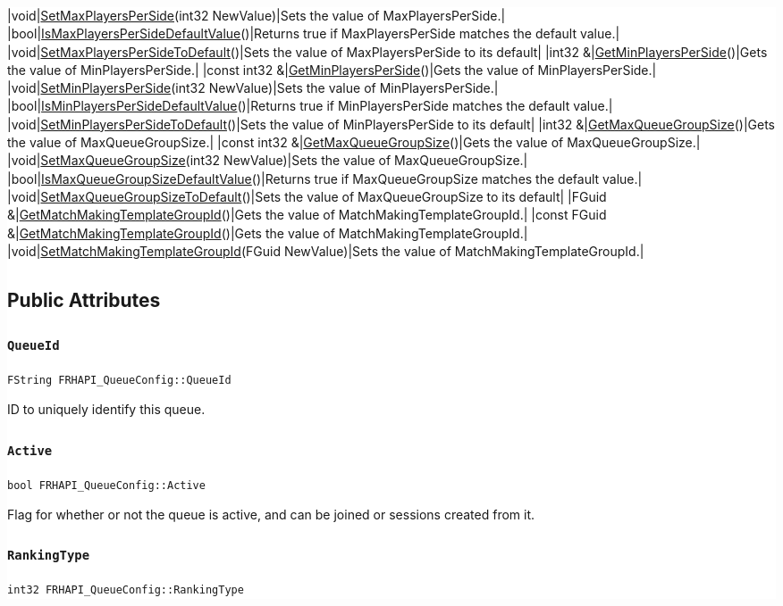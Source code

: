 |void|[SetMaxPlayersPerSide](/unreal-plugins/all/structfrhapi__queueconfig/#structFRHAPI__QueueConfig_1a8f5f1cc8fd9ae370a7b058a18f683e97)(int32 NewValue)|Sets the value of MaxPlayersPerSide.|
|bool|[IsMaxPlayersPerSideDefaultValue](/unreal-plugins/all/structfrhapi__queueconfig/#structFRHAPI__QueueConfig_1a09d2693ff64135cdb7e1123ecf4d091d)()|Returns true if MaxPlayersPerSide matches the default value.|
|void|[SetMaxPlayersPerSideToDefault](/unreal-plugins/all/structfrhapi__queueconfig/#structFRHAPI__QueueConfig_1a4a883842fa1e6aef71553d510cc0a787)()|Sets the value of MaxPlayersPerSide to its default|
|int32 &|[GetMinPlayersPerSide](/unreal-plugins/all/structfrhapi__queueconfig/#structFRHAPI__QueueConfig_1a48329c418e000d978319bfe144d690be)()|Gets the value of MinPlayersPerSide.|
|const int32 &|[GetMinPlayersPerSide](/unreal-plugins/all/structfrhapi__queueconfig/#structFRHAPI__QueueConfig_1a60c1f52d98a85a00d15471b2b84b88e6)()|Gets the value of MinPlayersPerSide.|
|void|[SetMinPlayersPerSide](/unreal-plugins/all/structfrhapi__queueconfig/#structFRHAPI__QueueConfig_1a2eb75c7505266544585d9879bd9175b5)(int32 NewValue)|Sets the value of MinPlayersPerSide.|
|bool|[IsMinPlayersPerSideDefaultValue](/unreal-plugins/all/structfrhapi__queueconfig/#structFRHAPI__QueueConfig_1a47b44d176fa5abb7489d797adb8efd65)()|Returns true if MinPlayersPerSide matches the default value.|
|void|[SetMinPlayersPerSideToDefault](/unreal-plugins/all/structfrhapi__queueconfig/#structFRHAPI__QueueConfig_1a6237a800c6262bb4ed9a7701efadd93c)()|Sets the value of MinPlayersPerSide to its default|
|int32 &|[GetMaxQueueGroupSize](/unreal-plugins/all/structfrhapi__queueconfig/#structFRHAPI__QueueConfig_1a3a5701576906e50a1364ea01a61b8fe5)()|Gets the value of MaxQueueGroupSize.|
|const int32 &|[GetMaxQueueGroupSize](/unreal-plugins/all/structfrhapi__queueconfig/#structFRHAPI__QueueConfig_1a630f29c3dd01db55fc532ae31b4b59eb)()|Gets the value of MaxQueueGroupSize.|
|void|[SetMaxQueueGroupSize](/unreal-plugins/all/structfrhapi__queueconfig/#structFRHAPI__QueueConfig_1a2aa70fb1002de69cecd824fc3dff9a3d)(int32 NewValue)|Sets the value of MaxQueueGroupSize.|
|bool|[IsMaxQueueGroupSizeDefaultValue](/unreal-plugins/all/structfrhapi__queueconfig/#structFRHAPI__QueueConfig_1a250bed73ccc2af55989c363cb355a1c1)()|Returns true if MaxQueueGroupSize matches the default value.|
|void|[SetMaxQueueGroupSizeToDefault](/unreal-plugins/all/structfrhapi__queueconfig/#structFRHAPI__QueueConfig_1a2fbb47f7fe5ff059458787e1e907153e)()|Sets the value of MaxQueueGroupSize to its default|
|FGuid &|[GetMatchMakingTemplateGroupId](/unreal-plugins/all/structfrhapi__queueconfig/#structFRHAPI__QueueConfig_1abb31141c8116720d5103bea41c9ea63b)()|Gets the value of MatchMakingTemplateGroupId.|
|const FGuid &|[GetMatchMakingTemplateGroupId](/unreal-plugins/all/structfrhapi__queueconfig/#structFRHAPI__QueueConfig_1ac6f164a4fe9089bed47aa1833809a008)()|Gets the value of MatchMakingTemplateGroupId.|
|void|[SetMatchMakingTemplateGroupId](/unreal-plugins/all/structfrhapi__queueconfig/#structFRHAPI__QueueConfig_1a80b6c3ed4b3759e23b6c8f7a319e58e6)(FGuid NewValue)|Sets the value of MatchMakingTemplateGroupId.|
## Public Attributes



### `QueueId` <a id="structFRHAPI__QueueConfig_1a4b833d47c6113c72995546e724ae2b3d"></a>

`FString FRHAPI_QueueConfig::QueueId`

ID to uniquely identify this queue.




### `Active` <a id="structFRHAPI__QueueConfig_1aee82d6e680e6bf1dfefc37cd1f11859e"></a>

`bool FRHAPI_QueueConfig::Active`

Flag for whether or not the queue is active, and can be joined or sessions created from it.




### `RankingType` <a id="structFRHAPI__QueueConfig_1aacef7831b79c1f836a1e8ca2d7828e4c"></a>

`int32 FRHAPI_QueueConfig::RankingType`
